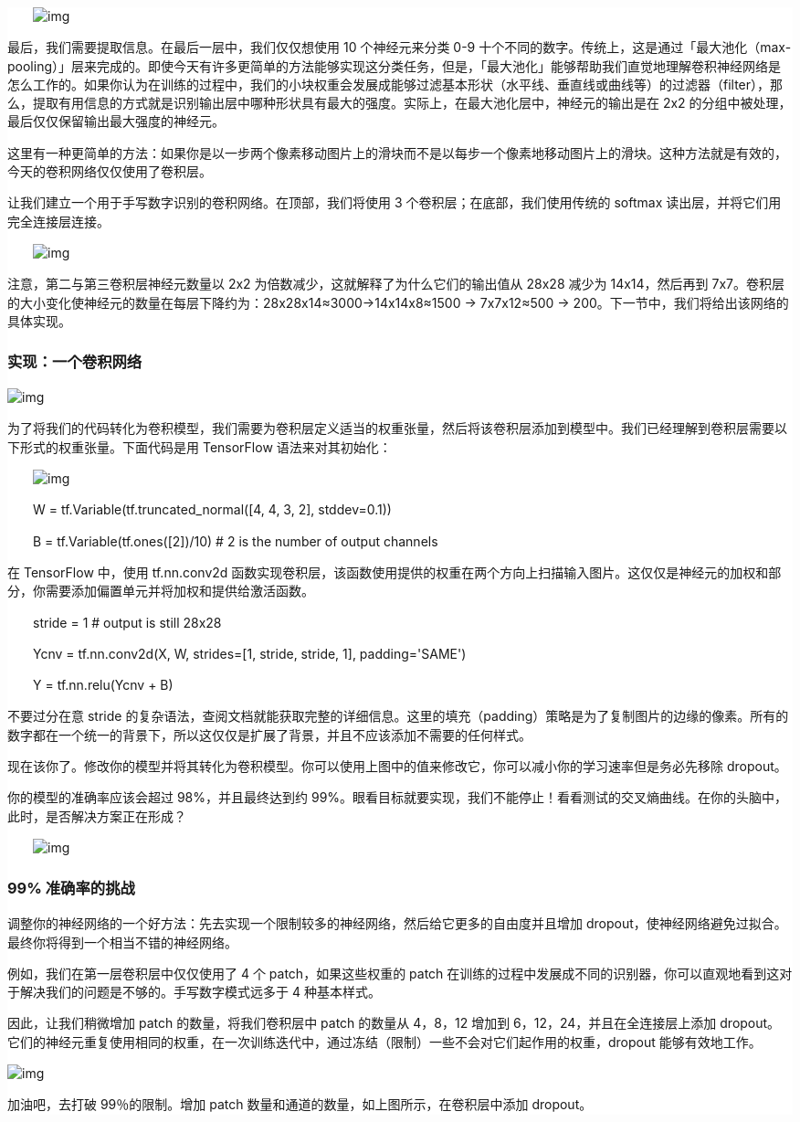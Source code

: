 　　![img](http://img.mp.itc.cn/upload/20170124/10228a2a4d134aa0aa3077cb019d34a9_th.jpeg)

最后，我们需要提取信息。在最后一层中，我们仅仅想使用 10 个神经元来分类 0-9 十个不同的数字。传统上，这是通过「最大池化（max-pooling）」层来完成的。即使今天有许多更简单的方法能够实现这分类任务，但是，「最大池化」能够帮助我们直觉地理解卷积神经网络是怎么工作的。如果你认为在训练的过程中，我们的小块权重会发展成能够过滤基本形状（水平线、垂直线或曲线等）的过滤器（filter），那么，提取有用信息的方式就是识别输出层中哪种形状具有最大的强度。实际上，在最大池化层中，神经元的输出是在 2x2 的分组中被处理，最后仅仅保留输出最大强度的神经元。

这里有一种更简单的方法：如果你是以一步两个像素移动图片上的滑块而不是以每步一个像素地移动图片上的滑块。这种方法就是有效的，今天的卷积网络仅仅使用了卷积层。

让我们建立一个用于手写数字识别的卷积网络。在顶部，我们将使用 3 个卷积层；在底部，我们使用传统的 softmax 读出层，并将它们用完全连接层连接。

　　![img](http://img.mp.itc.cn/upload/20170124/d3ae69380cae4dddbfc0f3523a264f4e_th.jpeg)

注意，第二与第三卷积层神经元数量以 2x2 为倍数减少，这就解释了为什么它们的输出值从 28x28 减少为 14x14，然后再到 7x7。卷积层的大小变化使神经元的数量在每层下降约为：28x28x14≈3000->14x14x8≈1500 → 7x7x12≈500 → 200。下一节中，我们将给出该网络的具体实现。

### 实现：一个卷积网络

![img](http://img.mp.itc.cn/upload/20170124/bf6ccfdee1bc440db5e14229a5799aa3_th.jpeg)

为了将我们的代码转化为卷积模型，我们需要为卷积层定义适当的权重张量，然后将该卷积层添加到模型中。我们已经理解到卷积层需要以下形式的权重张量。下面代码是用 TensorFlow 语法来对其初始化：

　　![img](http://img.mp.itc.cn/upload/20170124/dee5ee4d2bda42298813d9819ce61a24_th.jpeg)

　　W = tf.Variable(tf.truncated_normal([4, 4, 3, 2], stddev=0.1))

　　B = tf.Variable(tf.ones([2])/10) # 2 is the number of output channels

在 TensorFlow 中，使用 tf.nn.conv2d 函数实现卷积层，该函数使用提供的权重在两个方向上扫描输入图片。这仅仅是神经元的加权和部分，你需要添加偏置单元并将加权和提供给激活函数。

　　stride = 1 # output is still 28x28

　　Ycnv = tf.nn.conv2d(X, W, strides=[1, stride, stride, 1], padding='SAME')

　　Y = tf.nn.relu(Ycnv + B)

不要过分在意 stride 的复杂语法，查阅文档就能获取完整的详细信息。这里的填充（padding）策略是为了复制图片的边缘的像素。所有的数字都在一个统一的背景下，所以这仅仅是扩展了背景，并且不应该添加不需要的任何样式。

现在该你了。修改你的模型并将其转化为卷积模型。你可以使用上图中的值来修改它，你可以减小你的学习速率但是务必先移除 dropout。

你的模型的准确率应该会超过 98%，并且最终达到约 99%。眼看目标就要实现，我们不能停止！看看测试的交叉熵曲线。在你的头脑中，此时，是否解决方案正在形成？

　　![img](http://img.mp.itc.cn/upload/20170124/cb5d786d95ac44a5a9bc42c90d212f69_th.jpeg)

### 99% 准确率的挑战

调整你的神经网络的一个好方法：先去实现一个限制较多的神经网络，然后给它更多的自由度并且增加 dropout，使神经网络避免过拟合。最终你将得到一个相当不错的神经网络。

例如，我们在第一层卷积层中仅仅使用了 4 个 patch，如果这些权重的 patch 在训练的过程中发展成不同的识别器，你可以直观地看到这对于解决我们的问题是不够的。手写数字模式远多于 4 种基本样式。

因此，让我们稍微增加 patch 的数量，将我们卷积层中 patch 的数量从 4，8，12 增加到 6，12，24，并且在全连接层上添加 dropout。它们的神经元重复使用相同的权重，在一次训练迭代中，通过冻结（限制）一些不会对它们起作用的权重，dropout 能够有效地工作。

![img](http://img.mp.itc.cn/upload/20170124/5792c4f41a734c44b4f1c3ee40e47742_th.jpeg)

加油吧，去打破 99％的限制。增加 patch 数量和通道的数量，如上图所示，在卷积层中添加 dropout。
